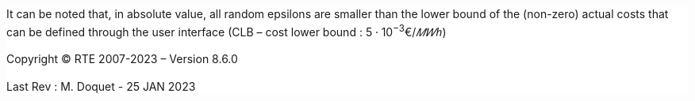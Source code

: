 It can be noted that, in absolute value, all random epsilons are smaller than the lower bound of the (non-zero) actual costs that can be defined through the user interface (CLB – cost lower bound : $5 \cdot 10^{-3} €/𝑀𝑊ℎ$)

[^1]: Reference guide , section « optimization preferences : "export mps problems"

[^2]: For the sake of simplicity, the **Antares\_Simulator** application will be further denoted « Antares »

[^3]: See «hydro» sections of the General Reference Guide ("hydro" standing as a generic name for all types of energy storage facilities)

Copyright © RTE 2007-2023 – Version 8.6.0

Last Rev : M. Doquet - 25 JAN 2023

[^10]: Contraints 10(a) are not implemented if the "heuristic" mode is used without any leeway and if there are no pumping capacities. <br> Contraints 10(b) are implemented if the "heuristic" mode is used without any leeway. <br> Contraints 10(c) are implemented if there are pumping capacities.

[^12]: Contraints 12(a) are implemented only if the "heuristic" mode is used. <br> Contraints 12(b) are implemented only if the "power fluctuations" option is set to "minimize ramping". <br> Contraints 12(c) are implemented only if the "power fluctuations" option is set to "minimize excursion".

[^14]: Constraints 14(a) are not implemented if the "heuristic" mode is used without any leeway and if there are no pumping capacities. <br> Constraints 14(b) and 14(c) are implemented only if the option "hydro pricing mode" is set to "accurate".

[^14a]: In the equation attached to the first time slot t, $R_{\lambda_{t-1}}$ is not a variable but a parameter (reservoir initial level)

[^8]: The constraints implemented depend on the option selected for unit commitment. In "fast" mode, implementation is restricted to (16), whereas "accurate" mode involved modelling of constraints (16) to (23). Note that in both cases, a heuristic stage takes place between the "uplifted" and "nominal" optimization runs to deal with integrity issues.

[^9]: This does not actually limit the model's field of application: all datasets can easily be put in a format that meets this commitment.

[^FB]: FB stands for "flow-based", denomination used in the framework given to the internal electricity market of western Europe.

[^KL]: KL stands for "Kirchhoff-and-Loop". Such a model was used in the European [E-Highway project](http://www;e-highwy2050.eu).

[^user]: And sometimes out of reach of the solver user as well (if the code is in closed form and if the user is not given access to the parameters by the solver’s interface)

[^solutions]: Provided that the code be compiled with hardware-independent floating point-related options (IEEE754 arithmetic and micro-coding of math library functions).

[^alike]: Consider for instance a case where a fleet of ten exactly identical plants, in a highly symmetric system, is expected to generate an overall amount of power roughly equivalent to the nominal capacity of two of them. Simulations results indicating that this power should exclusively be provided by a specific pair of units (the other eight remaining always idle, throughout all Monte Carlo scenarios), would appear heavily biased, though not mathematically wrong.

[^costs]: These random noises affect only cost-related parameters and not RHS parameters (such perturbations, which have not been implemented so far, might bring some benefits as regards degeneracy). It can also be noted that, in the special case of hydro, the random noise is present in the problem formulation given in this document, with notation $\epsilon_\lambda^0$.
